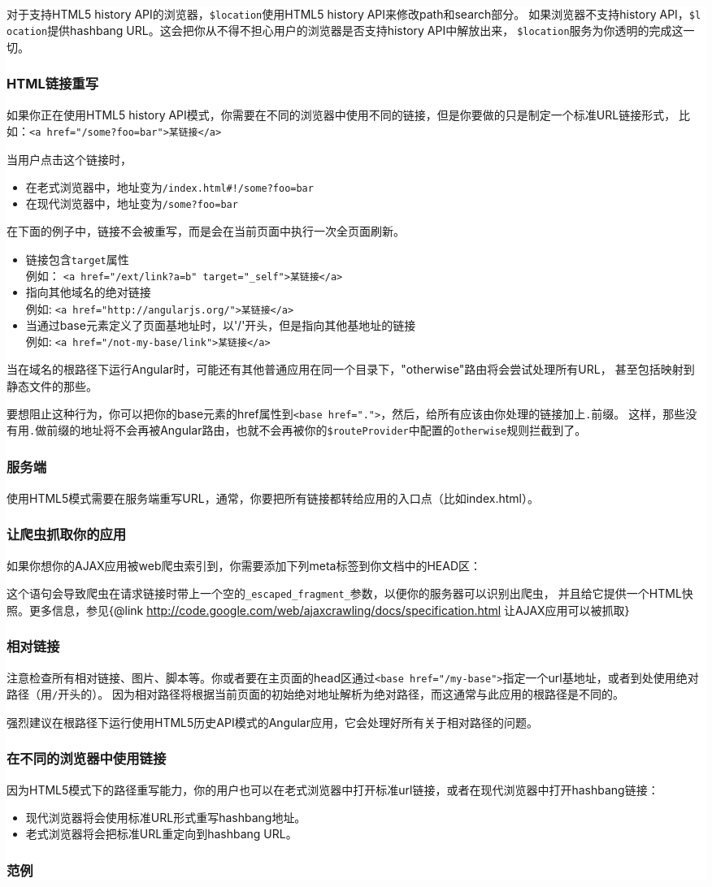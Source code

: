 对于支持HTML5 history API的浏览器，`$location`使用HTML5 history API来修改path和search部分。
如果浏览器不支持history API，`$location`提供hashbang URL。这会把你从不得不担心用户的浏览器是否支持history API中解放出来，
`$location`服务为你透明的完成这一切。

### HTML链接重写

如果你正在使用HTML5 history API模式，你需要在不同的浏览器中使用不同的链接，但是你要做的只是制定一个标准URL链接形式，
比如：`<a href="/some?foo=bar">某链接</a>`

当用户点击这个链接时，

- 在老式浏览器中，地址变为`/index.html#!/some?foo=bar`
- 在现代浏览器中，地址变为`/some?foo=bar`

在下面的例子中，链接不会被重写，而是会在当前页面中执行一次全页面刷新。

- 链接包含`target`属性<br>
  例如： `<a href="/ext/link?a=b" target="_self">某链接</a>`
- 指向其他域名的绝对链接<br>
  例如: `<a href="http://angularjs.org/">某链接</a>`
- 当通过base元素定义了页面基地址时，以'/'开头，但是指向其他基地址的链接<br>
  例如: `<a href="/not-my-base/link">某链接</a>`
  
当在域名的根路径下运行Angular时，可能还有其他普通应用在同一个目录下，"otherwise"路由将会尝试处理所有URL，
甚至包括映射到静态文件的那些。

要想阻止这种行为，你可以把你的base元素的href属性到`<base href=".">`，然后，给所有应该由你处理的链接加上`.`前缀。
这样，那些没有用`.`做前缀的地址将不会再被Angular路由，也就不会再被你的`$routeProvider`中配置的`otherwise`规则拦截到了。

### 服务端

使用HTML5模式需要在服务端重写URL，通常，你要把所有链接都转给应用的入口点（比如index.html）。

### 让爬虫抓取你的应用

如果你想你的AJAX应用被web爬虫索引到，你需要添加下列meta标签到你文档中的HEAD区：
<pre><meta name="fragment" content="!" /></pre>

这个语句会导致爬虫在请求链接时带上一个空的`_escaped_fragment_`参数，以便你的服务器可以识别出爬虫，
并且给它提供一个HTML快照。更多信息，参见{@link http://code.google.com/web/ajaxcrawling/docs/specification.html 让AJAX应用可以被抓取}

### 相对链接

注意检查所有相对链接、图片、脚本等。你或者要在主页面的head区通过`<base href="/my-base">`指定一个url基地址，或者到处使用绝对路径（用`/`开头的）。
因为相对路径将根据当前页面的初始绝对地址解析为绝对路径，而这通常与此应用的根路径是不同的。

强烈建议在根路径下运行使用HTML5历史API模式的Angular应用，它会处理好所有关于相对路径的问题。

### 在不同的浏览器中使用链接

因为HTML5模式下的路径重写能力，你的用户也可以在老式浏览器中打开标准url链接，或者在现代浏览器中打开hashbang链接：

- 现代浏览器将会使用标准URL形式重写hashbang地址。
- 老式浏览器将会把标准URL重定向到hashbang URL。

### 范例
